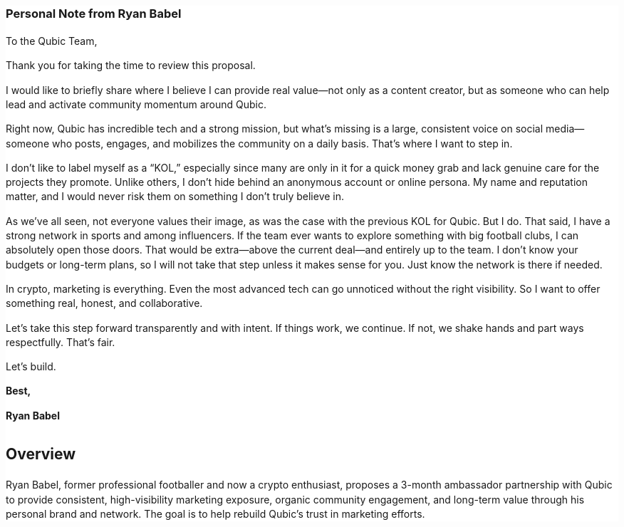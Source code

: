 ### 

### 

### 

### 

### 

### 

### **Personal Note from Ryan Babel**

To the Qubic Team,

Thank you for taking the time to review this proposal.

I would like to briefly share where I believe I can provide real value—not only as a content creator, but as someone who can help lead and activate community momentum around Qubic.

Right now, Qubic has incredible tech and a strong mission, but what’s missing is a large, consistent voice on social media—someone who posts, engages, and mobilizes the community on a daily basis. That’s where I want to step in.

I don’t like to label myself as a “KOL,” especially since many are only in it for a quick money grab and lack genuine care for the projects they promote. Unlike others, I don’t hide behind an anonymous account or online persona. My name and reputation matter, and I would never risk them on something I don’t truly believe in.

As we’ve all seen, not everyone values their image, as was the case with the previous KOL for Qubic. But I do. That said, I have a strong network in sports and among influencers. If the team ever wants to explore something with big football clubs, I can absolutely open those doors. That would be extra—above the current deal—and entirely up to the team. I don’t know your budgets or long-term plans, so I will not take that step unless it makes sense for you. Just know the network is there if needed.

In crypto, marketing is everything. Even the most advanced tech can go unnoticed without the right visibility. So I want to offer something real, honest, and collaborative.

Let’s take this step forward transparently and with intent. If things work, we continue. If not, we shake hands and part ways respectfully. That’s fair.

Let’s build.

**Best,**

**Ryan Babel**

## 

## 

## 

## 

## **Overview**

Ryan Babel, former professional footballer and now a crypto enthusiast, proposes a 3-month ambassador partnership with Qubic to provide consistent, high-visibility marketing exposure, organic community engagement, and long-term value through his personal brand and network. The goal is to help rebuild Qubic’s trust in marketing efforts.
